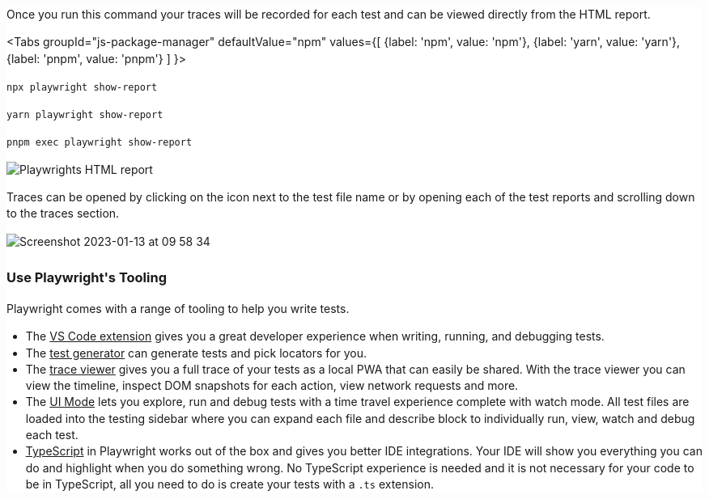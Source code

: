 </TabItem>

</Tabs>

Once you run this command your traces will be recorded for each test and can be viewed directly from the HTML report.

<Tabs groupId="js-package-manager" defaultValue="npm" values={[ {label: 'npm', value: 'npm'}, {label: 'yarn', value: 'yarn'}, {label: 'pnpm', value: 'pnpm'} ] }>

<TabItem value="npm">

```bash
npx playwright show-report
```

</TabItem>

<TabItem value="yarn">

```bash
yarn playwright show-report
```

</TabItem>

<TabItem value="pnpm">

```bash
pnpm exec playwright show-report
```

</TabItem>

</Tabs>

<img width="1516" alt="Playwrights HTML report" loading="lazy" src="https://user-images.githubusercontent.com/13063165/212279022-d929d4c0-2271-486a-a75f-166ac231d25f.png" />

Traces can be opened by clicking on the icon next to the test file name or by opening each of the test reports and scrolling down to the traces section.

<img width="1516" alt="Screenshot 2023-01-13 at 09 58 34" loading="lazy" src="https://user-images.githubusercontent.com/13063165/212279699-c9eb134f-4f4e-4f19-805c-37596d3272a6.png" />

### Use Playwright's Tooling

Playwright comes with a range of tooling to help you write tests.
- The [VS Code extension](./getting-started-vscode.mdx) gives you a great developer experience when writing, running, and debugging tests.
- The [test generator](./codegen.mdx) can generate tests and pick locators for you.
- The [trace viewer](./trace-viewer.mdx) gives you a full trace of your tests as a local PWA that can easily be shared. With the trace viewer you can view the timeline, inspect DOM snapshots for each action, view network requests and more.
- The [UI Mode](./test-ui-mode) lets you explore, run and debug tests with a time travel experience complete with watch mode. All test files are loaded into the testing sidebar where you can expand each file and describe block to individually run, view, watch and debug each test.
- [TypeScript](./test-typescript) in Playwright works out of the box and gives you better IDE integrations. Your IDE will show you everything you can do and highlight when you do something wrong. No TypeScript experience is needed and it is not necessary for your code to be in TypeScript, all you need to do is create your tests with a `.ts` extension.


[Accessibility]: /api/class-accessibility.mdx "Accessibility"
[Android]: /api/class-android.mdx "Android"
[AndroidDevice]: /api/class-androiddevice.mdx "AndroidDevice"
[AndroidInput]: /api/class-androidinput.mdx "AndroidInput"
[AndroidSocket]: /api/class-androidsocket.mdx "AndroidSocket"
[AndroidWebView]: /api/class-androidwebview.mdx "AndroidWebView"
[APIRequest]: /api/class-apirequest.mdx "APIRequest"
[APIRequestContext]: /api/class-apirequestcontext.mdx "APIRequestContext"
[APIResponse]: /api/class-apiresponse.mdx "APIResponse"
[APIResponseAssertions]: /api/class-apiresponseassertions.mdx "APIResponseAssertions"
[Browser]: /api/class-browser.mdx "Browser"
[BrowserContext]: /api/class-browsercontext.mdx "BrowserContext"
[BrowserServer]: /api/class-browserserver.mdx "BrowserServer"
[BrowserType]: /api/class-browsertype.mdx "BrowserType"
[CDPSession]: /api/class-cdpsession.mdx "CDPSession"
[Clock]: /api/class-clock.mdx "Clock"
[ConsoleMessage]: /api/class-consolemessage.mdx "ConsoleMessage"
[Coverage]: /api/class-coverage.mdx "Coverage"
[Dialog]: /api/class-dialog.mdx "Dialog"
[Download]: /api/class-download.mdx "Download"
[Electron]: /api/class-electron.mdx "Electron"
[ElectronApplication]: /api/class-electronapplication.mdx "ElectronApplication"
[ElementHandle]: /api/class-elementhandle.mdx "ElementHandle"
[FileChooser]: /api/class-filechooser.mdx "FileChooser"
[Frame]: /api/class-frame.mdx "Frame"
[FrameLocator]: /api/class-framelocator.mdx "FrameLocator"
[GenericAssertions]: /api/class-genericassertions.mdx "GenericAssertions"
[JSHandle]: /api/class-jshandle.mdx "JSHandle"
[Keyboard]: /api/class-keyboard.mdx "Keyboard"
[Locator]: /api/class-locator.mdx "Locator"
[LocatorAssertions]: /api/class-locatorassertions.mdx "LocatorAssertions"
[Logger]: /api/class-logger.mdx "Logger"
[Mouse]: /api/class-mouse.mdx "Mouse"
[Page]: /api/class-page.mdx "Page"
[PageAssertions]: /api/class-pageassertions.mdx "PageAssertions"
[Playwright]: /api/class-playwright.mdx "Playwright"
[PlaywrightAssertions]: /api/class-playwrightassertions.mdx "PlaywrightAssertions"
[Request]: /api/class-request.mdx "Request"
[Response]: /api/class-response.mdx "Response"
[Route]: /api/class-route.mdx "Route"
[Selectors]: /api/class-selectors.mdx "Selectors"
[SnapshotAssertions]: /api/class-snapshotassertions.mdx "SnapshotAssertions"
[TimeoutError]: /api/class-timeouterror.mdx "TimeoutError"
[Touchscreen]: /api/class-touchscreen.mdx "Touchscreen"
[Tracing]: /api/class-tracing.mdx "Tracing"
[Video]: /api/class-video.mdx "Video"
[WebError]: /api/class-weberror.mdx "WebError"
[WebSocket]: /api/class-websocket.mdx "WebSocket"
[WebSocketRoute]: /api/class-websocketroute.mdx "WebSocketRoute"
[Worker]: /api/class-worker.mdx "Worker"
[Fixtures]: /api/class-fixtures.mdx "Fixtures"
[FullConfig]: /api/class-fullconfig.mdx "FullConfig"
[FullProject]: /api/class-fullproject.mdx "FullProject"
[Location]: /api/class-location.mdx "Location"
[Test]: /api/class-test.mdx "Test"
[TestConfig]: /api/class-testconfig.mdx "TestConfig"
[TestInfo]: /api/class-testinfo.mdx "TestInfo"
[TestInfoError]: /api/class-testinfoerror.mdx "TestInfoError"
[TestOptions]: /api/class-testoptions.mdx "TestOptions"
[TestProject]: /api/class-testproject.mdx "TestProject"
[TestStepInfo]: /api/class-teststepinfo.mdx "TestStepInfo"
[WorkerInfo]: /api/class-workerinfo.mdx "WorkerInfo"
[Reporter]: /api/class-reporter.mdx "Reporter"
[Suite]: /api/class-suite.mdx "Suite"
[TestCase]: /api/class-testcase.mdx "TestCase"
[TestError]: /api/class-testerror.mdx "TestError"
[TestResult]: /api/class-testresult.mdx "TestResult"
[TestStep]: /api/class-teststep.mdx "TestStep"
[Element]: https://developer.mozilla.org/en-US/docs/Web/API/element "Element"
[EvaluationArgument]: /evaluating.mdx#evaluation-argument "EvaluationArgument"
[Promise]: https://developer.mozilla.org/en-US/docs/Web/JavaScript/Reference/Global_Objects/Promise "Promise"
[iterator]: https://developer.mozilla.org/en-US/docs/Web/JavaScript/Reference/Iteration_protocols "Iterator"
[origin]: https://developer.mozilla.org/en-US/docs/Glossary/Origin "Origin"
[selector]: https://developer.mozilla.org/en-US/docs/Web/CSS/CSS_Selectors "selector"
[Serializable]: https://developer.mozilla.org/en-US/docs/Web/JavaScript/Reference/Global_Objects/JSON/stringify#Description "Serializable"
[UIEvent.detail]: https://developer.mozilla.org/en-US/docs/Web/API/UIEvent/detail "UIEvent.detail"
[UnixTime]: https://en.wikipedia.org/wiki/Unix_time "Unix Time"
[xpath]: https://developer.mozilla.org/en-US/docs/Web/XPath "xpath"
[Array]: https://developer.mozilla.org/en-US/docs/Web/JavaScript/Reference/Global_Objects/Array "Array"
[boolean]: https://developer.mozilla.org/en-US/docs/Web/JavaScript/Data_structures#Boolean_type "Boolean"
[Buffer]: https://nodejs.org/api/buffer.html#buffer_class_buffer "Buffer"
[ChildProcess]: https://nodejs.org/api/child_process.html "ChildProcess"
[Date]: https://developer.mozilla.org/en-US/docs/Web/JavaScript/Reference/Global_Objects/Date "Date"
[Error]: https://nodejs.org/api/errors.html#errors_class_error "Error"
[EventEmitter]: https://nodejs.org/api/events.html#events_class_eventemitter "EventEmitter"
[function]: https://developer.mozilla.org/en-US/docs/Web/JavaScript/Reference/Global_Objects/Function "Function"
[FormData]: https://developer.mozilla.org/en-US/docs/Web/API/FormData "FormData"
[Map]: https://developer.mozilla.org/en-US/docs/Web/JavaScript/Reference/Global_Objects/Map "Map"
[Metadata]: https://developer.mozilla.org/en-US/docs/Web/JavaScript/Reference/Global_Objects/Object "Object&lt;string, any&gt;"
[null]: https://developer.mozilla.org/en-US/docs/Web/JavaScript/Reference/Global_Objects/null "null"
[number]: https://developer.mozilla.org/en-US/docs/Web/JavaScript/Data_structures#Number_type "Number"
[Object]: https://developer.mozilla.org/en-US/docs/Web/JavaScript/Reference/Global_Objects/Object "Object"
[Promise]: https://developer.mozilla.org/en-US/docs/Web/JavaScript/Reference/Global_Objects/Promise "Promise"
[Readable]: https://nodejs.org/api/stream.html#stream_class_stream_readable "Readable"
[ReadStream]: https://nodejs.org/api/fs.html#class-fsreadstream "ReadStream"
[RegExp]: https://developer.mozilla.org/en-US/docs/Web/JavaScript/Reference/Global_Objects/RegExp "RegExp"
[string]: https://developer.mozilla.org/en-US/docs/Web/JavaScript/Data_structures#String_type "string"
[void]: https://developer.mozilla.org/en-US/docs/Web/JavaScript/Reference/Global_Objects/undefined "void"
[URL]: https://nodejs.org/api/url.html "URL"
[URLSearchParams]: https://developer.mozilla.org/en-US/docs/Web/API/URLSearchParams "URLSearchParams"
[all available image tags]: https://mcr.microsoft.com/en-us/product/playwright/about "all available image tags"
[Microsoft Artifact Registry]: https://mcr.microsoft.com/en-us/product/playwright/about "Microsoft Artifact Registry"
[Dockerfile.noble]: https://github.com/microsoft/playwright/blob/main/utils/docker/Dockerfile.noble "Dockerfile.noble"